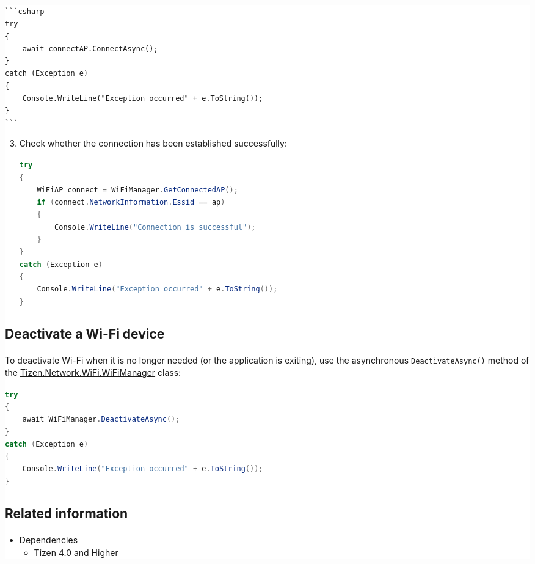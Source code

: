     ```csharp
    try
    {
        await connectAP.ConnectAsync();
    }
    catch (Exception e)
    {
        Console.WriteLine("Exception occurred" + e.ToString());
    }
    ```

3. Check whether the connection has been established successfully:

    ```csharp
    try
    {
        WiFiAP connect = WiFiManager.GetConnectedAP();
        if (connect.NetworkInformation.Essid == ap)
        {
            Console.WriteLine("Connection is successful");
        }
    }
    catch (Exception e)
    {
        Console.WriteLine("Exception occurred" + e.ToString());
    }
    ```

<a name="deactivating_wifi_device"></a>
## Deactivate a Wi-Fi device

To deactivate Wi-Fi when it is no longer needed (or the application is exiting), use the asynchronous `DeactivateAsync()` method of the [Tizen.Network.WiFi.WiFiManager](/application/dotnet/api/TizenFX/latest/api/Tizen.Network.WiFi.WiFiManager.html) class:

```csharp
try
{
    await WiFiManager.DeactivateAsync();
}
catch (Exception e)
{
    Console.WriteLine("Exception occurred" + e.ToString());
}
```


## Related information
* Dependencies
  -   Tizen 4.0 and Higher
